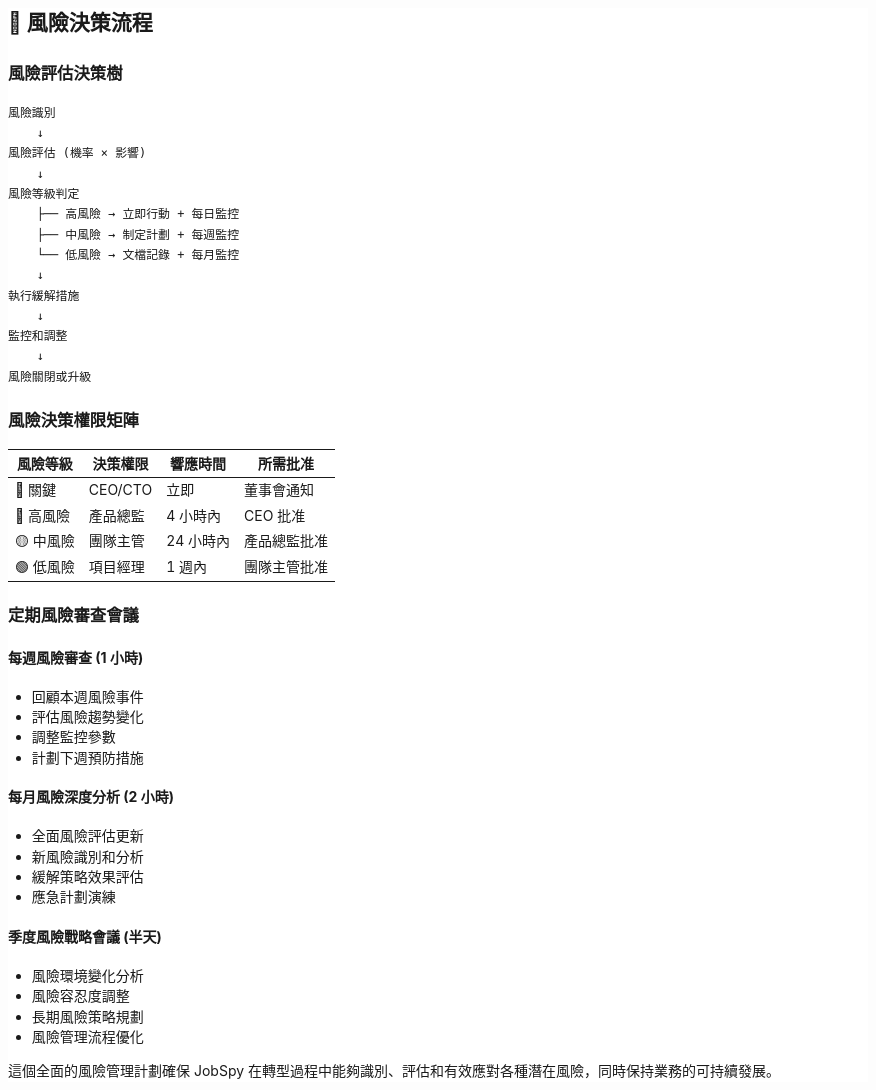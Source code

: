 
## 🎯 **風險決策流程**

### **風險評估決策樹**
```
風險識別
    ↓
風險評估 (機率 × 影響)
    ↓
風險等級判定
    ├── 高風險 → 立即行動 + 每日監控
    ├── 中風險 → 制定計劃 + 每週監控  
    └── 低風險 → 文檔記錄 + 每月監控
    ↓
執行緩解措施
    ↓
監控和調整
    ↓
風險關閉或升級
```

### **風險決策權限矩陣**

| 風險等級 | 決策權限 | 響應時間 | 所需批准 |
|----------|----------|----------|----------|
| 🔴 關鍵 | CEO/CTO | 立即 | 董事會通知 |
| 🔴 高風險 | 產品總監 | 4 小時內 | CEO 批准 |
| 🟡 中風險 | 團隊主管 | 24 小時內 | 產品總監批准 |
| 🟢 低風險 | 項目經理 | 1 週內 | 團隊主管批准 |

### **定期風險審查會議**

#### **每週風險審查 (1 小時)**
- 回顧本週風險事件
- 評估風險趨勢變化
- 調整監控參數
- 計劃下週預防措施

#### **每月風險深度分析 (2 小時)**
- 全面風險評估更新
- 新風險識別和分析
- 緩解策略效果評估
- 應急計劃演練

#### **季度風險戰略會議 (半天)**
- 風險環境變化分析
- 風險容忍度調整
- 長期風險策略規劃
- 風險管理流程優化

這個全面的風險管理計劃確保 JobSpy 在轉型過程中能夠識別、評估和有效應對各種潛在風險，同時保持業務的可持續發展。